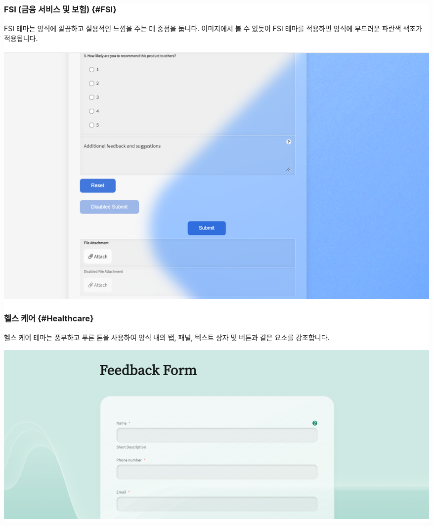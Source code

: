 ### FSI (금융 서비스 및 보험) {#FSI}

FSI 테마는 양식에 깔끔하고 실용적인 느낌을 주는 데 중점을 둡니다. 이미지에서 볼 수 있듯이 FSI 테마를 적용하면 양식에 부드러운 파란색 색조가 적용됩니다.

![FSI 테마](/help/adaptive-forms/assets/fsi-theme-new1.png)


### 헬스 케어 {#Healthcare}

헬스 케어 테마는 풍부하고 푸른 톤을 사용하여 양식 내의 탭, 패널, 텍스트 상자 및 버튼과 같은 요소를 강조합니다.

![헬스 케어 테마](/help/adaptive-forms/assets/healthcare-new-theme.png)
